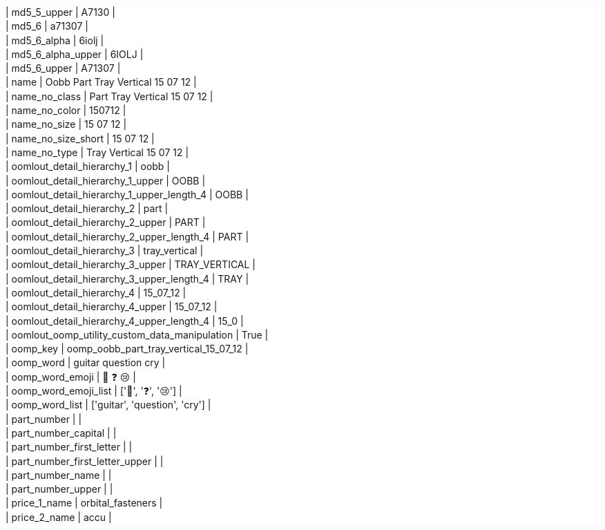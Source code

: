 | md5_5_upper | A7130 |  
| md5_6 | a71307 |  
| md5_6_alpha | 6iolj |  
| md5_6_alpha_upper | 6IOLJ |  
| md5_6_upper | A71307 |  
| name | Oobb Part Tray Vertical 15 07 12 |  
| name_no_class | Part Tray Vertical 15 07 12 |  
| name_no_color | 150712 |  
| name_no_size | 15 07 12 |  
| name_no_size_short | 15 07 12 |  
| name_no_type | Tray Vertical 15 07 12 |  
| oomlout_detail_hierarchy_1 | oobb |  
| oomlout_detail_hierarchy_1_upper | OOBB |  
| oomlout_detail_hierarchy_1_upper_length_4 | OOBB |  
| oomlout_detail_hierarchy_2 | part |  
| oomlout_detail_hierarchy_2_upper | PART |  
| oomlout_detail_hierarchy_2_upper_length_4 | PART |  
| oomlout_detail_hierarchy_3 | tray_vertical |  
| oomlout_detail_hierarchy_3_upper | TRAY_VERTICAL |  
| oomlout_detail_hierarchy_3_upper_length_4 | TRAY |  
| oomlout_detail_hierarchy_4 | 15_07_12 |  
| oomlout_detail_hierarchy_4_upper | 15_07_12 |  
| oomlout_detail_hierarchy_4_upper_length_4 | 15_0 |  
| oomlout_oomp_utility_custom_data_manipulation | True |  
| oomp_key | oomp_oobb_part_tray_vertical_15_07_12 |  
| oomp_word | guitar question cry |  
| oomp_word_emoji | :guitar: :question: :cry: |  
| oomp_word_emoji_list | [':guitar:', ':question:', ':cry:'] |  
| oomp_word_list | ['guitar', 'question', 'cry'] |  
| part_number |  |  
| part_number_capital |  |  
| part_number_first_letter |  |  
| part_number_first_letter_upper |  |  
| part_number_name |  |  
| part_number_upper |  |  
| price_1_name | orbital_fasteners |  
| price_2_name | accu |  